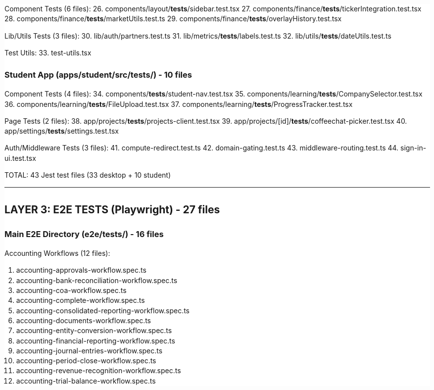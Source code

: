 Component Tests (6 files):
26. components/layout/__tests__/sidebar.test.tsx
27. components/finance/__tests__/tickerIntegration.test.tsx
28. components/finance/__tests__/marketUtils.test.ts
29. components/finance/__tests__/overlayHistory.test.tsx

Lib/Utils Tests (3 files):
30. lib/auth/partners.test.ts
31. lib/metrics/__tests__/labels.test.ts
32. lib/utils/__tests__/dateUtils.test.ts

Test Utils:
33. test-utils.tsx

### Student App (apps/student/src/__tests__/) - 10 files

Component Tests (4 files):
34. components/__tests__/student-nav.test.tsx
35. components/learning/__tests__/CompanySelector.test.tsx
36. components/learning/__tests__/FileUpload.test.tsx
37. components/learning/__tests__/ProgressTracker.test.tsx

Page Tests (2 files):
38. app/projects/__tests__/projects-client.test.tsx
39. app/projects/[id]/__tests__/coffeechat-picker.test.tsx
40. app/settings/__tests__/settings.test.tsx

Auth/Middleware Tests (3 files):
41. compute-redirect.test.ts
42. domain-gating.test.ts
43. middleware-routing.test.ts
44. sign-in-ui.test.tsx

TOTAL: 43 Jest test files (33 desktop + 10 student)

---

## LAYER 3: E2E TESTS (Playwright) - 27 files

### Main E2E Directory (e2e/tests/) - 16 files

Accounting Workflows (12 files):
1. accounting-approvals-workflow.spec.ts
2. accounting-bank-reconciliation-workflow.spec.ts
3. accounting-coa-workflow.spec.ts
4. accounting-complete-workflow.spec.ts
5. accounting-consolidated-reporting-workflow.spec.ts
6. accounting-documents-workflow.spec.ts
7. accounting-entity-conversion-workflow.spec.ts
8. accounting-financial-reporting-workflow.spec.ts
9. accounting-journal-entries-workflow.spec.ts
10. accounting-period-close-workflow.spec.ts
11. accounting-revenue-recognition-workflow.spec.ts
12. accounting-trial-balance-workflow.spec.ts
